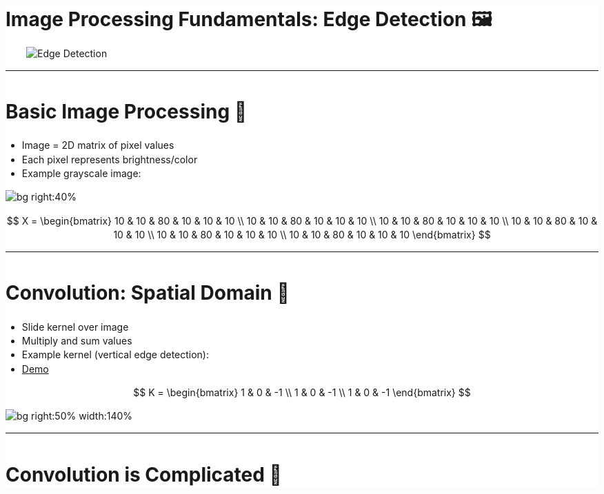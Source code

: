 # Image Processing Fundamentals: Edge Detection 🖼️


<img src="https://media.geeksforgeeks.org/wp-content/uploads/20240616211411/Screenshot-(85).webp" alt="Edge Detection" width="800px" style="display: block; margin: 0 auto;">

---

# Basic Image Processing 📸

- Image = 2D matrix of pixel values
- Each pixel represents brightness/color
- Example grayscale image:

![bg right:40%](https://ai.stanford.edu/~syyeung/cvweb/Pictures1/imagematrix.png)

$$
X = \begin{bmatrix}
10 & 10 & 80 & 10 & 10 & 10 \\
10 & 10 & 80 & 10 & 10 & 10 \\
10 & 10 & 80 & 10 & 10 & 10 \\
10 & 10 & 80 & 10 & 10 & 10 \\
10 & 10 & 80 & 10 & 10 & 10 \\
10 & 10 & 80 & 10 & 10 & 10
\end{bmatrix}
$$

---

# Convolution: Spatial Domain 🔄

- Slide kernel over image
- Multiply and sum values
- Example kernel (vertical edge detection):
- [Demo](https://setosa.io/ev/image-kernels/)

$$
K = \begin{bmatrix}
1 & 0 & -1 \\
1 & 0 & -1 \\
1 & 0 & -1
\end{bmatrix}
$$

![bg right:50% width:140%](https://miro.medium.com/v2/resize:fit:1400/1*D6iRfzDkz-sEzyjYoVZ73w.gif)

---

# Convolution is Complicated 😬
